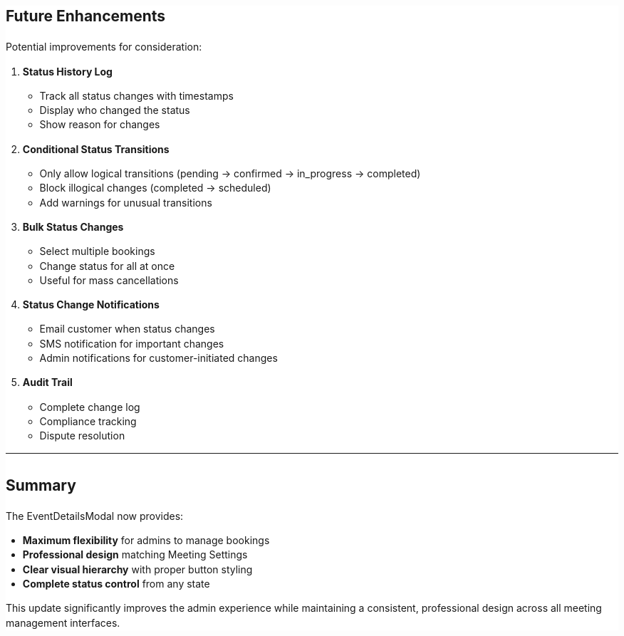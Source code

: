 ## Future Enhancements

Potential improvements for consideration:

1. **Status History Log**
   - Track all status changes with timestamps
   - Display who changed the status
   - Show reason for changes

2. **Conditional Status Transitions**
   - Only allow logical transitions (pending → confirmed → in_progress → completed)
   - Block illogical changes (completed → scheduled)
   - Add warnings for unusual transitions

3. **Bulk Status Changes**
   - Select multiple bookings
   - Change status for all at once
   - Useful for mass cancellations

4. **Status Change Notifications**
   - Email customer when status changes
   - SMS notification for important changes
   - Admin notifications for customer-initiated changes

5. **Audit Trail**
   - Complete change log
   - Compliance tracking
   - Dispute resolution

---

## Summary

The EventDetailsModal now provides:
- **Maximum flexibility** for admins to manage bookings
- **Professional design** matching Meeting Settings
- **Clear visual hierarchy** with proper button styling
- **Complete status control** from any state

This update significantly improves the admin experience while maintaining a consistent, professional design across all meeting management interfaces.
